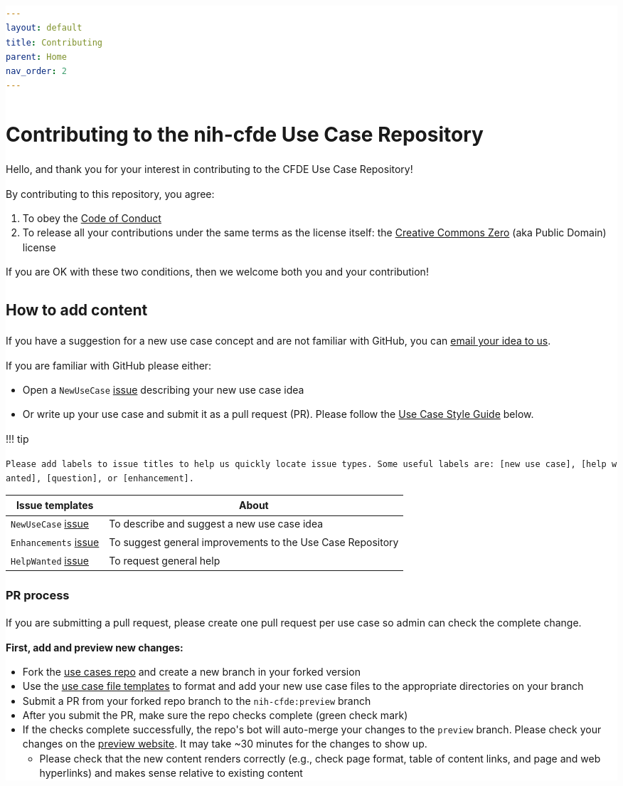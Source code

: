 ```yaml
---
layout: default
title: Contributing
parent: Home
nav_order: 2
---
```


# Contributing to the nih-cfde Use Case Repository

Hello, and thank you for your interest in contributing to the CFDE Use Case Repository!

By contributing to this repository, you agree:

1.  To obey the [Code of Conduct](./CODEOFCONDUCT.md)
2.  To release all your contributions under the same terms as the license itself: the [Creative Commons Zero](./LICENSE.md) (aka Public Domain) license

If you are OK with these two conditions, then we welcome both you and your contribution!

## How to add content

If you have a suggestion for a new use case concept and are not familiar with GitHub, you can [email your idea to us](mailto:autohelp+int+851+6545985337373134556@CFDE.groups.io).

If you are familiar with GitHub please either:

  - Open a `NewUseCase` [issue](https://github.com/nih-cfde/usecases/issues/new/choose) describing your new use case idea
  
  - Or write up your use case and submit it as a pull request (PR). Please follow the [Use Case Style Guide](#usecasestyle) below.
  
!!! tip

    Please add labels to issue titles to help us quickly locate issue types. Some useful labels are: [new use case], [help wanted], [question], or [enhancement].

Issue templates | About
--- | ---
`NewUseCase` [issue](https://github.com/nih-cfde/usecases/issues/new/choose) | To describe and suggest a new use case idea
`Enhancements` [issue](https://github.com/nih-cfde/usecases/issues/new/choose) | To suggest general improvements to the Use Case Repository
`HelpWanted` [issue](https://github.com/nih-cfde/usecases/issues/new/choose) | To request general help

### PR process
If you are submitting a pull request, please create one pull request per use case so admin can check the complete change.

**First, add and preview new changes:**

  - Fork the [use cases repo](https://github.com/nih-cfde/usecases) and create a new branch in your forked version
  - Use the [use case file templates](https://github.com/nih-cfde/usecases/tree/master/docs/template_files) to format and add your new use case files to the appropriate directories on your branch
  - Submit a PR from your forked repo branch to the `nih-cfde:preview` branch
  - After you submit the PR, make sure the repo checks complete (green check mark)
  - If the checks complete successfully, the repo's bot will auto-merge your changes to the `preview` branch. Please check your changes on the [preview website](https://cfde-usecases.readthedocs-hosted.com/en/preview/). It may take ~30 minutes for the changes to show up.
      - Please check that the new content renders correctly (e.g., check page format, table of content links, and page and web hyperlinks) and makes sense relative to existing content